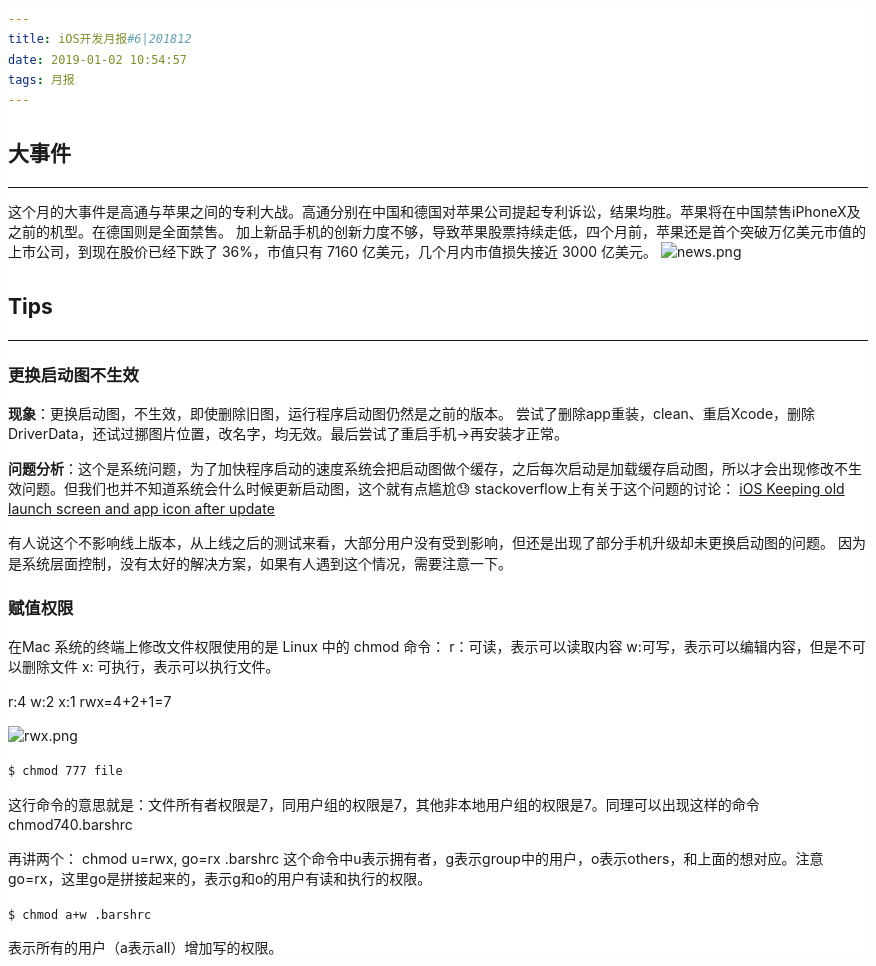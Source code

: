 ```yaml
---
title: iOS开发月报#6|201812
date: 2019-01-02 10:54:57
tags: 月报
---
```

## 大事件
---
这个月的大事件是高通与苹果之间的专利大战。高通分别在中国和德国对苹果公司提起专利诉讼，结果均胜。苹果将在中国禁售iPhoneX及之前的机型。在德国则是全面禁售。
加上新品手机的创新力度不够，导致苹果股票持续走低，四个月前，苹果还是首个突破万亿美元市值的上市公司，到现在股价已经下跌了 36%，市值只有 7160 亿美元，几个月内市值损失接近 3000 亿美元。
![news.png](https://upload-images.jianshu.io/upload_images/1059465-4e4811eeba166496.png?imageMogr2/auto-orient/strip%7CimageView2/2/w/1240)

## Tips
---
### 更换启动图不生效
**现象**：更换启动图，不生效，即使删除旧图，运行程序启动图仍然是之前的版本。
尝试了删除app重装，clean、重启Xcode，删除DriverData，还试过挪图片位置，改名字，均无效。最后尝试了重启手机->再安装才正常。

**问题分析**：这个是系统问题，为了加快程序启动的速度系统会把启动图做个缓存，之后每次启动是加载缓存启动图，所以才会出现修改不生效问题。但我们也并不知道系统会什么时候更新启动图，这个就有点尴尬😓
stackoverflow上有关于这个问题的讨论：
[iOS Keeping old launch screen and app icon after update](https://stackoverflow.com/questions/33002829/ios-keeping-old-launch-screen-and-app-icon-after-update)

有人说这个不影响线上版本，从上线之后的测试来看，大部分用户没有受到影响，但还是出现了部分手机升级却未更换启动图的问题。
因为是系统层面控制，没有太好的解决方案，如果有人遇到这个情况，需要注意一下。

### 赋值权限
在Mac 系统的终端上修改文件权限使用的是 Linux 中的 chmod 命令：
r：可读，表示可以读取内容
w:可写，表示可以编辑内容，但是不可以删除文件
x: 可执行，表示可以执行文件。

r:4
w:2
x:1
rwx=4+2+1=7

![rwx.png](https://upload-images.jianshu.io/upload_images/1059465-078779097f1aa66f.png?imageMogr2/auto-orient/strip%7CimageView2/2/w/1240)

```shell
$ chmod 777 file
```
这行命令的意思就是：文件所有者权限是7，同用户组的权限是7，其他非本地用户组的权限是7。同理可以出现这样的命令 chmod740.barshrc

再讲两个：
chmod u=rwx, go=rx .barshrc 这个命令中u表示拥有者，g表示group中的用户，o表示others，和上面的想对应。注意go=rx，这里go是拼接起来的，表示g和o的用户有读和执行的权限。
```shell
$ chmod a+w .barshrc
```
表示所有的用户（a表示all）增加写的权限。
